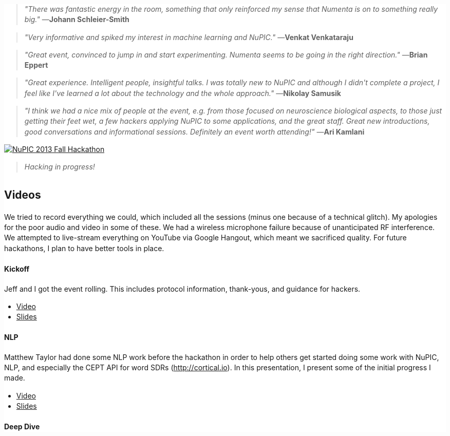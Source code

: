 > *"There was fantastic energy in the room, something that only reinforced my
  sense that Numenta is on to something really big."*
  —**Johann Schleier-Smith**

> *"Very informative and spiked my interest in machine learning and NuPIC."*
  —**Venkat Venkataraju**

> *"Great event, convinced to jump in and start experimenting. Numenta seems to
  be going in the right direction."*
  —**Brian Eppert**

> *"Great experience. Intelligent people, insightful talks. I was totally new to
  NuPIC and although I didn't complete a project, I feel like I've learned a lot
  about the technology and the whole approach."*
  —**Nikolay Samusik**

> *"I think we had a nice mix of people at the event, e.g. from those focused on
  neuroscience biological aspects, to those just getting their feet wet, a few
  hackers applying NuPIC to some applications, and the great staff.  Great new
  introductions, good conversations and informational sessions. Definitely an
  event worth attending!"*
  —**Ari Kamlani**

[![NuPIC 2013 Fall Hackathon](http://farm6.staticflickr.com/5483/10709048275_e3caaa6270_z.jpg)](http://www.flickr.com/photos/107852893@N04/10709048275/)
> *Hacking in progress!*


## Videos

We tried to record everything we could, which included all the sessions (minus
one because of a technical glitch). My apologies for the poor audio and video in
some of these. We had a wireless microphone failure because of unanticipated RF
interference. We attempted to live-stream everything on YouTube via Google
Hangout, which meant we sacrificed quality. For future hackathons, I plan to
have better tools in place.

#### Kickoff

Jeff and I got the event rolling. This includes protocol information,
thank-yous, and guidance for hackers.

- [Video](http://www.youtube.com/watch?v=QNF-gONtSmA)
- [Slides](/resources/hackathon/2013-10/Kickoff.pdf)

#### NLP

Matthew Taylor had done some NLP work before the hackathon in order to help
others get started doing some work with NuPIC, NLP, and especially the CEPT API
for word SDRs (http://cortical.io). In this presentation, I present some of the
initial progress I made.

- [Video](http://www.youtube.com/watch?v=QNF-gONtSmA&amp;start=1260)
- [Slides](/resources/hackathon/2013-10/nupic_nlp.pdf)

#### Deep Dive

